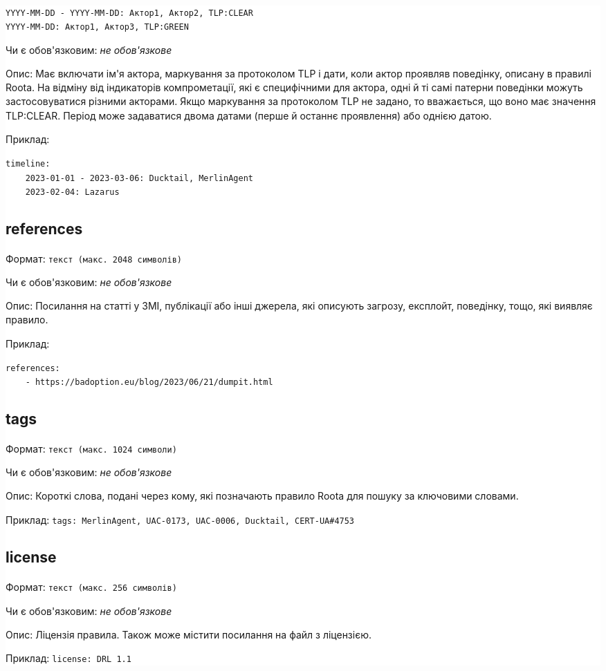 ```
YYYY-MM-DD - YYYY-MM-DD: Актор1, Актор2, TLP:CLEAR
YYYY-MM-DD: Актор1, Актор3, TLP:GREEN
```

Чи є обов'язковим: *не обов'язкове*

Опис: Має включати ім'я актора, маркування за протоколом TLP і дати, коли актор проявляв поведінку, описану в правилі Roota. На відміну від індикаторів компрометації, які є специфічними для актора, одні й ті самі патерни поведінки можуть застосовуватися різними акторами. Якщо маркування за протоколом TLP не задано, то вважається, що воно має значення TLP:CLEAR. Період може задаватися двома датами (перше й останнє проявлення) або однією датою.

Приклад: 
```
timeline:
    2023-01-01 - 2023-03-06: Ducktail, MerlinAgent
    2023-02-04: Lazarus
```


## references

Формат: `текст (макс. 2048 символів)`

Чи є обов'язковим: *не обов'язкове*

Опис: Посилання на статті у ЗМІ, публікації або інші джерела, які описують загрозу, експлойт, поведінку, тощо, які виявляє правило.

Приклад: 
```
references: 
    - https://badoption.eu/blog/2023/06/21/dumpit.html
```


## tags

Формат: `текст (макс. 1024 символи)`

Чи є обов'язковим: *не обов'язкове*

Опис: Короткі слова, подані через кому, які позначають правило Roota для пошуку за ключовими словами.   

Приклад: `tags: MerlinAgent, UAC-0173, UAC-0006, Ducktail, CERT-UA#4753`


## license
Формат: `текст (макс. 256 символів)`

Чи є обов'язковим: *не обов'язкове*

Опис: Ліцензія правила. Також може містити посилання на файл з ліцензією.

Приклад: `license: DRL 1.1`
